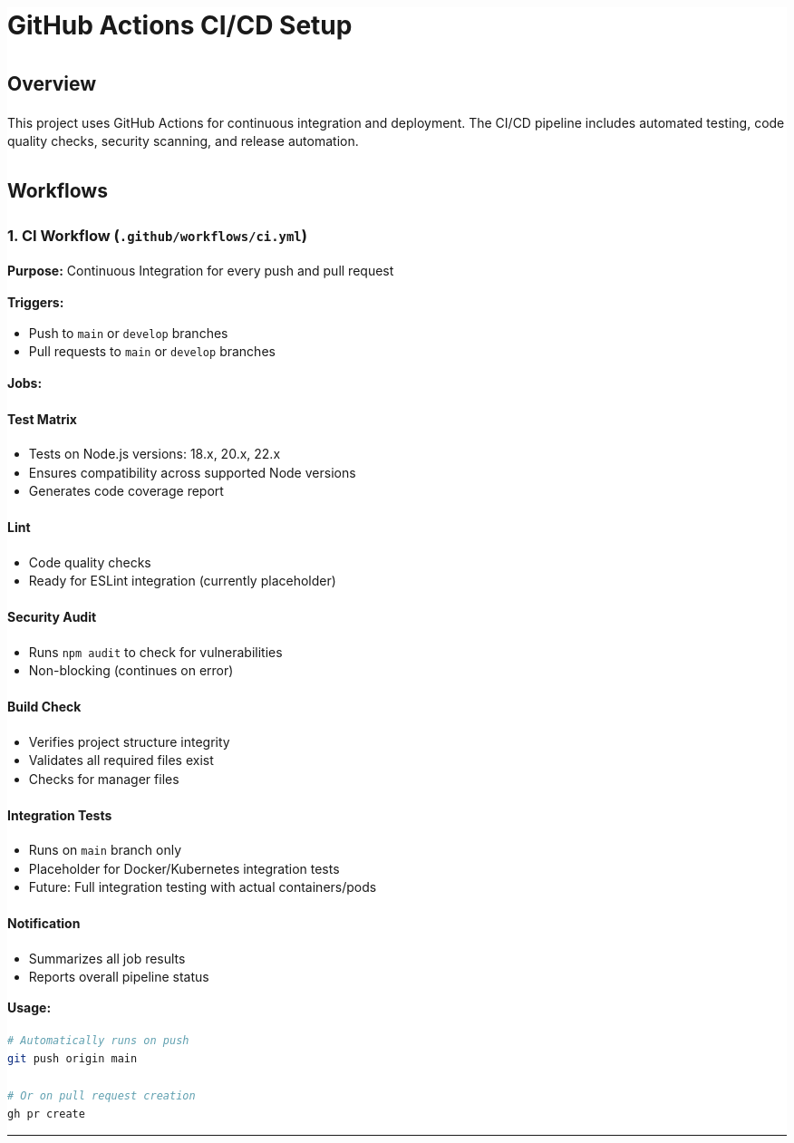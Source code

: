 # GitHub Actions CI/CD Setup

## Overview

This project uses GitHub Actions for continuous integration and deployment. The CI/CD pipeline includes automated testing, code quality checks, security scanning, and release automation.

## Workflows

### 1. CI Workflow (`.github/workflows/ci.yml`)

**Purpose:** Continuous Integration for every push and pull request

**Triggers:**
- Push to `main` or `develop` branches
- Pull requests to `main` or `develop` branches

**Jobs:**

#### Test Matrix
- Tests on Node.js versions: 18.x, 20.x, 22.x
- Ensures compatibility across supported Node versions
- Generates code coverage report

#### Lint
- Code quality checks
- Ready for ESLint integration (currently placeholder)

#### Security Audit
- Runs `npm audit` to check for vulnerabilities
- Non-blocking (continues on error)

#### Build Check
- Verifies project structure integrity
- Validates all required files exist
- Checks for manager files

#### Integration Tests
- Runs on `main` branch only
- Placeholder for Docker/Kubernetes integration tests
- Future: Full integration testing with actual containers/pods

#### Notification
- Summarizes all job results
- Reports overall pipeline status

**Usage:**
```bash
# Automatically runs on push
git push origin main

# Or on pull request creation
gh pr create
```

---